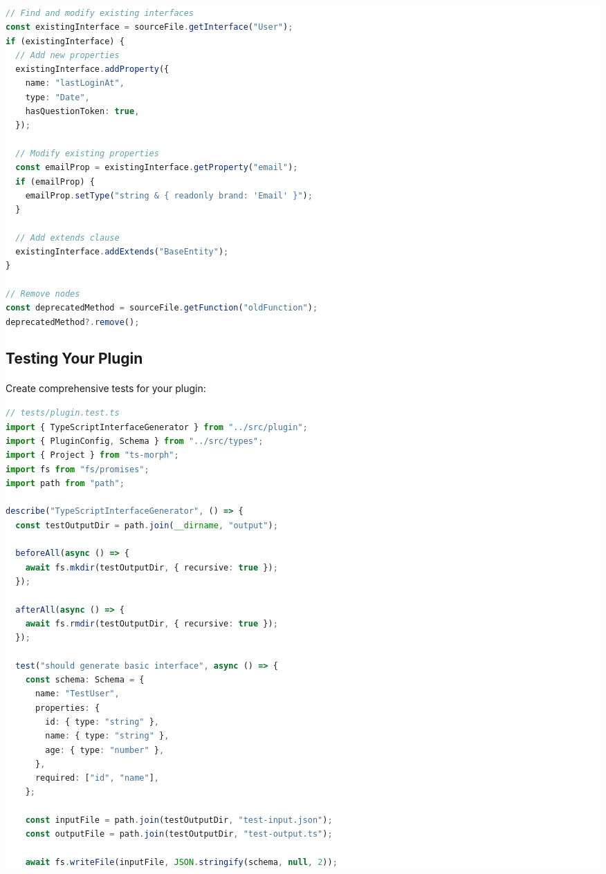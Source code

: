 ```typescript
// Find and modify existing interfaces
const existingInterface = sourceFile.getInterface("User");
if (existingInterface) {
  // Add new properties
  existingInterface.addProperty({
    name: "lastLoginAt",
    type: "Date",
    hasQuestionToken: true,
  });

  // Modify existing properties
  const emailProp = existingInterface.getProperty("email");
  if (emailProp) {
    emailProp.setType("string & { readonly brand: 'Email' }");
  }

  // Add extends clause
  existingInterface.addExtends("BaseEntity");
}

// Remove nodes
const deprecatedMethod = sourceFile.getFunction("oldFunction");
deprecatedMethod?.remove();
```

## Testing Your Plugin

Create comprehensive tests for your plugin:

```typescript
// tests/plugin.test.ts
import { TypeScriptInterfaceGenerator } from "../src/plugin";
import { PluginConfig, Schema } from "../src/types";
import { Project } from "ts-morph";
import fs from "fs/promises";
import path from "path";

describe("TypeScriptInterfaceGenerator", () => {
  const testOutputDir = path.join(__dirname, "output");
  
  beforeAll(async () => {
    await fs.mkdir(testOutputDir, { recursive: true });
  });

  afterAll(async () => {
    await fs.rmdir(testOutputDir, { recursive: true });
  });

  test("should generate basic interface", async () => {
    const schema: Schema = {
      name: "TestUser",
      properties: {
        id: { type: "string" },
        name: { type: "string" },
        age: { type: "number" },
      },
      required: ["id", "name"],
    };

    const inputFile = path.join(testOutputDir, "test-input.json");
    const outputFile = path.join(testOutputDir, "test-output.ts");

    await fs.writeFile(inputFile, JSON.stringify(schema, null, 2));
```
